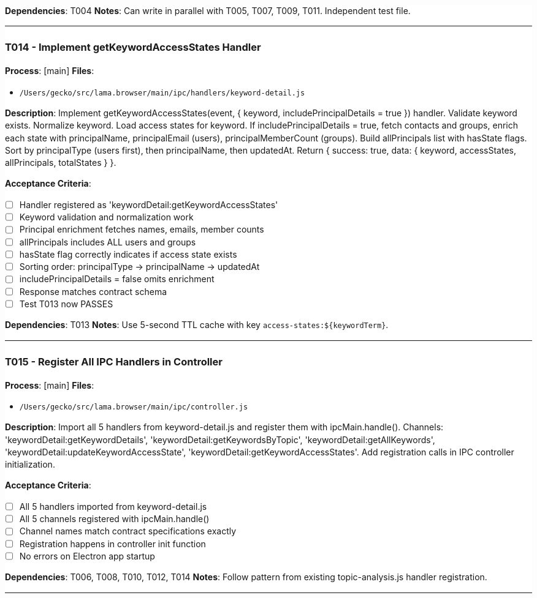 **Dependencies**: T004
**Notes**: Can write in parallel with T005, T007, T009, T011. Independent test file.

---

### T014 - Implement getKeywordAccessStates Handler
**Process**: [main]
**Files**:
- `/Users/gecko/src/lama.browser/main/ipc/handlers/keyword-detail.js`

**Description**:
Implement getKeywordAccessStates(event, { keyword, includePrincipalDetails = true }) handler. Validate keyword exists. Normalize keyword. Load access states for keyword. If includePrincipalDetails = true, fetch contacts and groups, enrich each state with principalName, principalEmail (users), principalMemberCount (groups). Build allPrincipals list with hasState flags. Sort by principalType (users first), then principalName, then updatedAt. Return { success: true, data: { keyword, accessStates, allPrincipals, totalStates } }.

**Acceptance Criteria**:
- [ ] Handler registered as 'keywordDetail:getKeywordAccessStates'
- [ ] Keyword validation and normalization work
- [ ] Principal enrichment fetches names, emails, member counts
- [ ] allPrincipals includes ALL users and groups
- [ ] hasState flag correctly indicates if access state exists
- [ ] Sorting order: principalType → principalName → updatedAt
- [ ] includePrincipalDetails = false omits enrichment
- [ ] Response matches contract schema
- [ ] Test T013 now PASSES

**Dependencies**: T013
**Notes**: Use 5-second TTL cache with key `access-states:${keywordTerm}`.

---

### T015 - Register All IPC Handlers in Controller
**Process**: [main]
**Files**:
- `/Users/gecko/src/lama.browser/main/ipc/controller.js`

**Description**:
Import all 5 handlers from keyword-detail.js and register them with ipcMain.handle(). Channels: 'keywordDetail:getKeywordDetails', 'keywordDetail:getKeywordsByTopic', 'keywordDetail:getAllKeywords', 'keywordDetail:updateKeywordAccessState', 'keywordDetail:getKeywordAccessStates'. Add registration calls in IPC controller initialization.

**Acceptance Criteria**:
- [ ] All 5 handlers imported from keyword-detail.js
- [ ] All 5 channels registered with ipcMain.handle()
- [ ] Channel names match contract specifications exactly
- [ ] Registration happens in controller init function
- [ ] No errors on Electron app startup

**Dependencies**: T006, T008, T010, T012, T014
**Notes**: Follow pattern from existing topic-analysis.js handler registration.

---